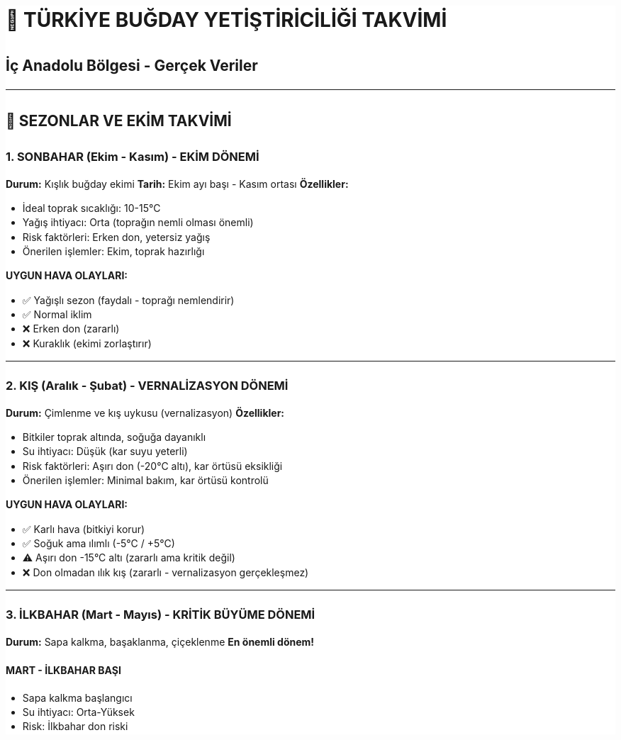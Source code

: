 # 🌾 TÜRKİYE BUĞDAY YETİŞTİRİCİLİĞİ TAKVİMİ
## İç Anadolu Bölgesi - Gerçek Veriler

---

## 📅 SEZONLAR VE EKİM TAKVİMİ

### 1. SONBAHAR (Ekim - Kasım) - EKİM DÖNEMİ
**Durum:** Kışlık buğday ekimi
**Tarih:** Ekim ayı başı - Kasım ortası
**Özellikler:**
- İdeal toprak sıcaklığı: 10-15°C
- Yağış ihtiyacı: Orta (toprağın nemli olması önemli)
- Risk faktörleri: Erken don, yetersiz yağış
- Önerilen işlemler: Ekim, toprak hazırlığı

**UYGUN HAVA OLAYLARI:**
- ✅ Yağışlı sezon (faydalı - toprağı nemlendirir)
- ✅ Normal iklim
- ❌ Erken don (zararlı)
- ❌ Kuraklık (ekimi zorlaştırır)

---

### 2. KIŞ (Aralık - Şubat) - VERNALİZASYON DÖNEMİ
**Durum:** Çimlenme ve kış uykusu (vernalizasyon)
**Özellikler:**
- Bitkiler toprak altında, soğuğa dayanıklı
- Su ihtiyacı: Düşük (kar suyu yeterli)
- Risk faktörleri: Aşırı don (-20°C altı), kar örtüsü eksikliği
- Önerilen işlemler: Minimal bakım, kar örtüsü kontrolü

**UYGUN HAVA OLAYLARI:**
- ✅ Karlı hava (bitkiyi korur)
- ✅ Soğuk ama ılımlı (-5°C / +5°C)
- ⚠️ Aşırı don -15°C altı (zararlı ama kritik değil)
- ❌ Don olmadan ılık kış (zararlı - vernalizasyon gerçekleşmez)

---

### 3. İLKBAHAR (Mart - Mayıs) - KRİTİK BÜYÜME DÖNEMİ
**Durum:** Sapa kalkma, başaklanma, çiçeklenme
**En önemli dönem!**

#### MART - İLKBAHAR BAŞI
- Sapa kalkma başlangıcı
- Su ihtiyacı: Orta-Yüksek
- Risk: İlkbahar don riski
